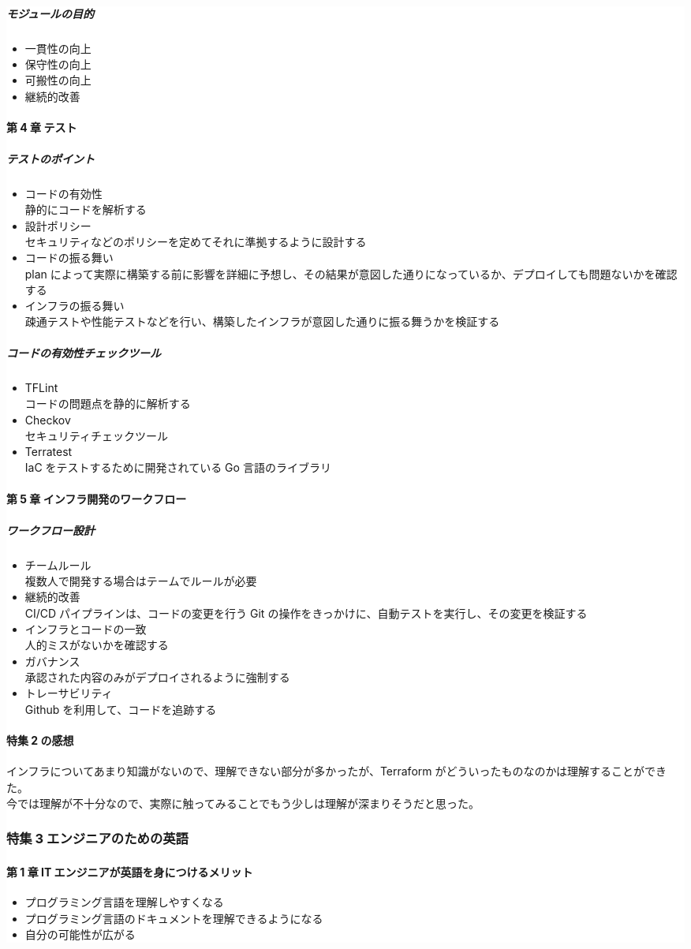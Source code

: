 ##### モジュールの目的

- 一貫性の向上
- 保守性の向上
- 可搬性の向上
- 継続的改善

#### 第 4 章 テスト

##### テストのポイント

- コードの有効性  
   静的にコードを解析する
- 設計ポリシー  
   セキュリティなどのポリシーを定めてそれに準拠するように設計する
- コードの振る舞い  
   plan によって実際に構築する前に影響を詳細に予想し、その結果が意図した通りになっているか、デプロイしても問題ないかを確認する
- インフラの振る舞い  
   疎通テストや性能テストなどを行い、構築したインフラが意図した通りに振る舞うかを検証する

##### コードの有効性チェックツール

- TFLint  
   コードの問題点を静的に解析する
- Checkov  
   セキュリティチェックツール
- Terratest  
   IaC をテストするために開発されている Go 言語のライブラリ

#### 第 5 章 インフラ開発のワークフロー

##### ワークフロー設計

- チームルール  
   複数人で開発する場合はテームでルールが必要
- 継続的改善  
   CI/CD パイプラインは、コードの変更を行う Git の操作をきっかけに、自動テストを実行し、その変更を検証する
- インフラとコードの一致  
   人的ミスがないかを確認する
- ガバナンス  
   承認された内容のみがデプロイされるように強制する
- トレーサビリティ  
   Github を利用して、コードを追跡する

#### 特集 2 の感想

インフラについてあまり知識がないので、理解できない部分が多かったが、Terraform がどういったものなのかは理解することができた。  
今では理解が不十分なので、実際に触ってみることでもう少しは理解が深まりそうだと思った。

### 特集 3 エンジニアのための英語

#### 第 1 章 IT エンジニアが英語を身につけるメリット

- プログラミング言語を理解しやすくなる
- プログラミング言語のドキュメントを理解できるようになる
- 自分の可能性が広がる
